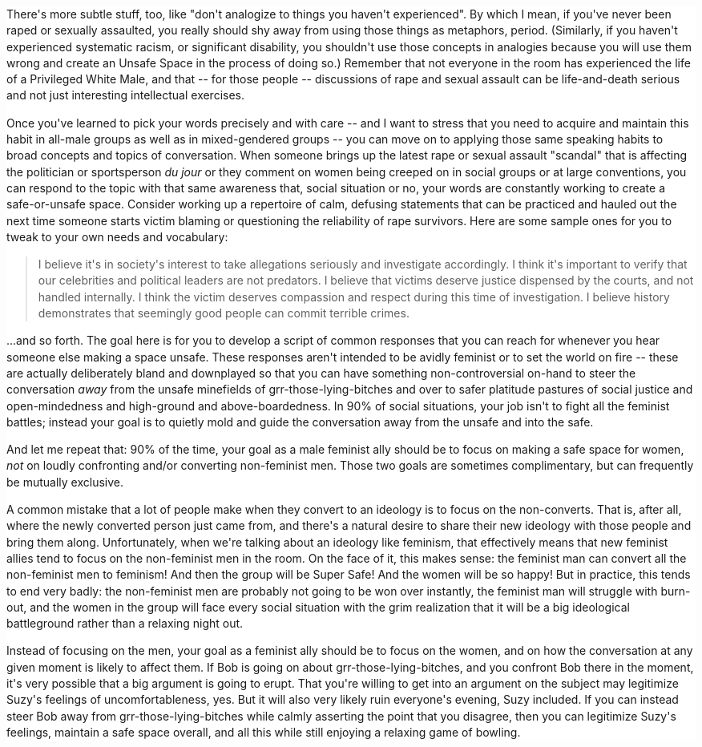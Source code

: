 There's more subtle stuff, too, like "don't analogize to things you haven't experienced". By which I mean, if you've never been raped or sexually assaulted, you really should shy away from using those things as metaphors, period. (Similarly, if you haven't experienced systematic racism, or significant disability, you shouldn't use those concepts in analogies because you will use them wrong and create an Unsafe Space in the process of doing so.) Remember that not everyone in the room has experienced the life of a Privileged White Male, and that -- for those people -- discussions of rape and sexual assault can be life-and-death serious and not just interesting intellectual exercises.

Once you've learned to pick your words precisely and with care -- and I want to stress that you need to acquire and maintain this habit in all-male groups as well as in mixed-gendered groups -- you can move on to applying those same speaking habits to broad concepts and topics of conversation. When someone brings up the latest rape or sexual assault "scandal" that is affecting the politician or sportsperson _du jour_ or they comment on women being creeped on in social groups or at large conventions, you can respond to the topic with that same awareness that, social situation or no, your words are constantly working to create a safe-or-unsafe space. Consider working up a repertoire of calm, defusing statements that can be practiced and hauled out the next time someone starts victim blaming or questioning the reliability of rape survivors. Here are some sample ones for you to tweak to your own needs and vocabulary:
> I believe it's in society's interest to take allegations seriously and investigate accordingly.
> I think it's important to verify that our celebrities and political leaders are not predators.
> I believe that victims deserve justice dispensed by the courts, and not handled internally.
> I think the victim deserves compassion and respect during this time of investigation.
> I believe history demonstrates that seemingly good people can commit terrible crimes.

...and so forth. The goal here is for you to develop a script of common responses that you can reach for whenever you hear someone else making a space unsafe. These responses aren't intended to be avidly feminist or to set the world on fire -- these are actually deliberately bland and downplayed so that you can have something non-controversial on-hand to steer the conversation _away_ from the unsafe minefields of grr-those-lying-bitches and over to safer platitude pastures of social justice and open-mindedness and high-ground and above-boardedness. In 90% of social situations, your job isn't to fight all the feminist battles; instead your goal is to quietly mold and guide the conversation away from the unsafe and into the safe.

And let me repeat that: 90% of the time, your goal as a male feminist ally should be to focus on making a safe space for women, _not_ on loudly confronting and/or converting non-feminist men. Those two goals are sometimes complimentary, but can frequently be mutually exclusive.

A common mistake that a lot of people make when they convert to an ideology is to focus on the non-converts. That is, after all, where the newly converted person just came from, and there's a natural desire to share their new ideology with those people and bring them along. Unfortunately, when we're talking about an ideology like feminism, that effectively means that new feminist allies tend to focus on the non-feminist men in the room. On the face of it, this makes sense: the feminist man can convert all the non-feminist men to feminism! And then the group will be Super Safe! And the women will be so happy! But in practice, this tends to end very badly: the non-feminist men are probably not going to be won over instantly, the feminist man will struggle with burn-out, and the women in the group will face every social situation with the grim realization that it will be a big ideological battleground rather than a relaxing night out.

Instead of focusing on the men, your goal as a feminist ally should be to focus on the women, and on how the conversation at any given moment is likely to affect them. If Bob is going on about grr-those-lying-bitches, and you confront Bob there in the moment, it's very possible that a big argument is going to erupt. That you're willing to get into an argument on the subject may legitimize Suzy's feelings of uncomfortableness, yes. But it will also very likely ruin everyone's evening, Suzy included. If you can instead steer Bob away from grr-those-lying-bitches while calmly asserting the point that you disagree, then you can legitimize Suzy's feelings, maintain a safe space overall, and all this while still enjoying a relaxing game of bowling.
